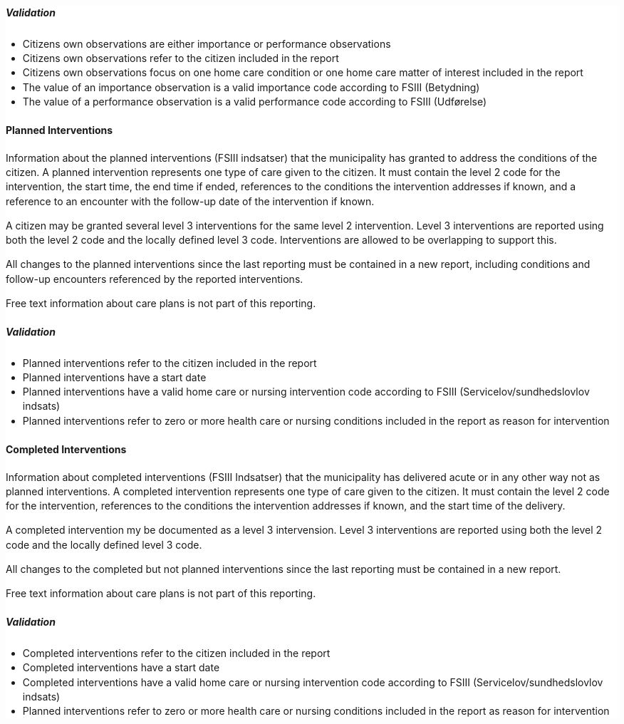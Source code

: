 ##### Validation
- Citizens own observations are either importance or performance observations
- Citizens own observations refer to the citizen included in the report
- Citizens own observations focus on one home care condition or one home care matter of interest included in the report
- The value of an importance observation is a valid importance code according to FSIII (Betydning)
- The value of a performance observation is a valid performance code according to FSIII (Udførelse)

#### Planned Interventions
Information about the planned interventions (FSIII indsatser) that the municipality has granted to address the conditions of the citizen. A planned intervention represents one type of care given to the citizen. It must contain the level 2 code for the intervention, the start time, the end time if ended, references to the conditions the intervention addresses if known, and a reference to an encounter with the follow-up date of the intervention if known.

A citizen may be granted several level 3 interventions for the same level 2 intervention. Level 3 interventions are reported using both the level 2 code and the locally defined level 3 code. Interventions are allowed to be overlapping to support this.

All changes to the planned interventions since the last reporting must be contained in a new report, including conditions and follow-up encounters referenced by the reported interventions.

Free text information about care plans is not part of this reporting.

##### Validation
- Planned interventions refer to the citizen included in the report
- Planned interventions have a start date
- Planned interventions have a valid home care or nursing intervention code according to FSIII (Servicelov/sundhedslovlov indsats)
- Planned interventions refer to zero or more health care or nursing conditions included in the report as reason for intervention

#### Completed Interventions
Information about completed interventions (FSIII Indsatser) that the municipality has delivered acute or in any other way not as planned interventions. A completed intervention represents one type of care given to the citizen. It must contain the level 2 code for the intervention, references to the conditions the intervention addresses if known, and the start time of the delivery.

A completed intervention my be documented as a level 3 intervension. Level 3 interventions are reported using both the level 2 code and the locally defined level 3 code.

All changes to the completed but not planned interventions since the last reporting must be contained in a new report.

Free text information about care plans is not part of this reporting.

##### Validation
- Completed interventions refer to the citizen included in the report
- Completed interventions have a start date
- Completed interventions have a valid home care or nursing intervention code according to FSIII (Servicelov/sundhedslovlov indsats)
- Planned interventions refer to zero or more health care or nursing conditions included in the report as reason for intervention
